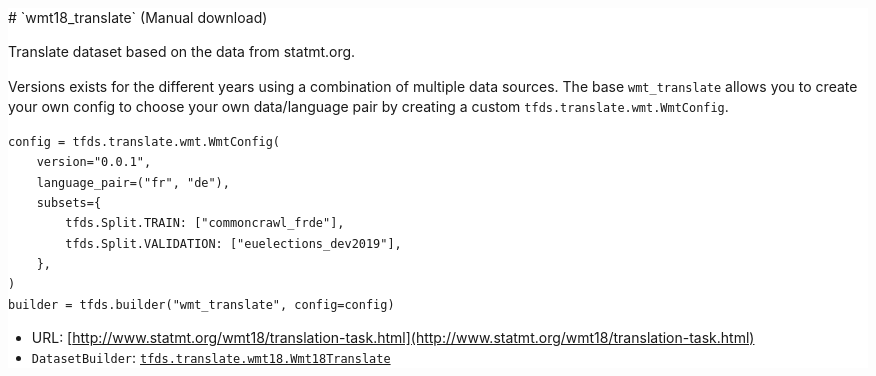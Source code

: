 <div itemscope itemtype="http://schema.org/Dataset">
  <div itemscope itemprop="includedInDataCatalog" itemtype="http://schema.org/DataCatalog">
    <meta itemprop="name" content="TensorFlow Datasets" />
  </div>
  <meta itemprop="name" content="wmt18_translate" />
  <meta itemprop="description" content="Translate dataset based on the data from statmt.org.&#10;&#10;Versions exists for the different years using a combination of multiple data&#10;sources. The base `wmt_translate` allows you to create your own config to choose&#10;your own data/language pair by creating a custom `tfds.translate.wmt.WmtConfig`.&#10;&#10;```&#10;config = tfds.translate.wmt.WmtConfig(&#10;    version=&quot;0.0.1&quot;,&#10;    language_pair=(&quot;fr&quot;, &quot;de&quot;),&#10;    subsets={&#10;        tfds.Split.TRAIN: [&quot;commoncrawl_frde&quot;],&#10;        tfds.Split.VALIDATION: [&quot;euelections_dev2019&quot;],&#10;    },&#10;)&#10;builder = tfds.builder(&quot;wmt_translate&quot;, config=config)&#10;```&#10;&#10;&#10;&#10;To use this dataset:&#10;&#10;```python&#10;import tensorflow_datasets as tfds&#10;&#10;ds = tfds.load(&#x27;wmt18_translate&#x27;, split=&#x27;train&#x27;)&#10;for ex in ds.take(4):&#10;  print(ex)&#10;```&#10;&#10;See [the guide](https://www.tensorflow.org/datasets/overview) for more&#10;informations on [tensorflow_datasets](https://www.tensorflow.org/datasets).&#10;&#10;" />
  <meta itemprop="url" content="https://www.tensorflow.org/datasets/catalog/wmt18_translate" />
  <meta itemprop="sameAs" content="http://www.statmt.org/wmt18/translation-task.html" />
  <meta itemprop="citation" content="@InProceedings{bojar-EtAl:2018:WMT1,&#10;  author    = {Bojar, Ond{r}ej  and  Federmann, Christian  and  Fishel, Mark&#10;    and Graham, Yvette  and  Haddow, Barry  and  Huck, Matthias  and&#10;    Koehn, Philipp  and  Monz, Christof},&#10;  title     = {Findings of the 2018 Conference on Machine Translation (WMT18)},&#10;  booktitle = {Proceedings of the Third Conference on Machine Translation,&#10;    Volume 2: Shared Task Papers},&#10;  month     = {October},&#10;  year      = {2018},&#10;  address   = {Belgium, Brussels},&#10;  publisher = {Association for Computational Linguistics},&#10;  pages     = {272--307},&#10;  url       = {http://www.aclweb.org/anthology/W18-6401}&#10;}&#10;" />
</div>
# `wmt18_translate` (Manual download)

Translate dataset based on the data from statmt.org.

Versions exists for the different years using a combination of multiple data
sources. The base `wmt_translate` allows you to create your own config to choose
your own data/language pair by creating a custom `tfds.translate.wmt.WmtConfig`.

```
config = tfds.translate.wmt.WmtConfig(
    version="0.0.1",
    language_pair=("fr", "de"),
    subsets={
        tfds.Split.TRAIN: ["commoncrawl_frde"],
        tfds.Split.VALIDATION: ["euelections_dev2019"],
    },
)
builder = tfds.builder("wmt_translate", config=config)
```

*   URL:
    [http://www.statmt.org/wmt18/translation-task.html](http://www.statmt.org/wmt18/translation-task.html)
*   `DatasetBuilder`:
    [`tfds.translate.wmt18.Wmt18Translate`](https://github.com/tensorflow/datasets/tree/master/tensorflow_datasets/translate/wmt18.py)
